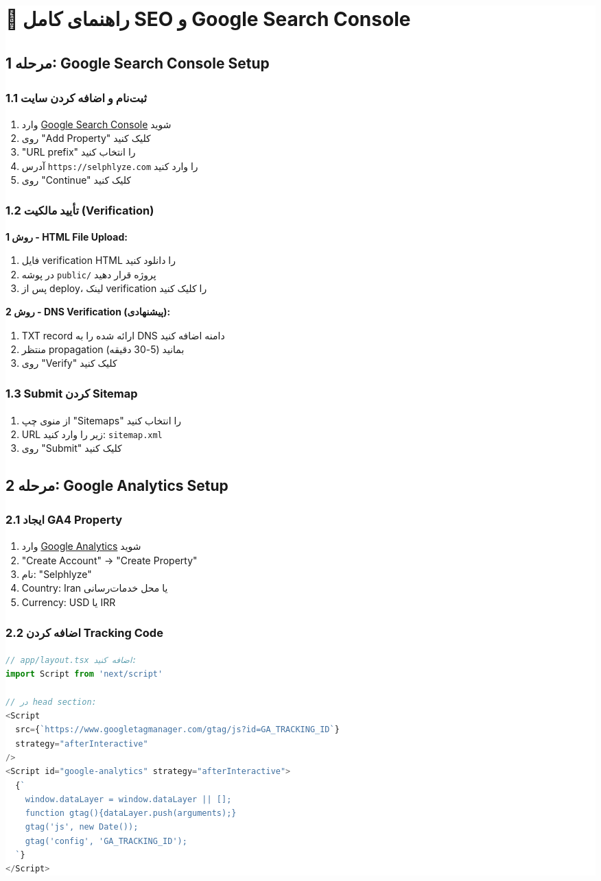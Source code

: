 # 🚀 راهنمای کامل SEO و Google Search Console

## مرحله 1: Google Search Console Setup

### 1.1 ثبت‌نام و اضافه کردن سایت
1. وارد [Google Search Console](https://search.google.com/search-console) شوید
2. روی "Add Property" کلیک کنید
3. "URL prefix" را انتخاب کنید
4. آدرس `https://selphlyze.com` را وارد کنید
5. روی "Continue" کلیک کنید

### 1.2 تأیید مالکیت (Verification)
**روش 1 - HTML File Upload:**
1. فایل verification HTML را دانلود کنید
2. در پوشه `public/` پروژه قرار دهید
3. پس از deploy، لینک verification را کلیک کنید

**روش 2 - DNS Verification (پیشنهادی):**
1. TXT record ارائه شده را به DNS دامنه اضافه کنید
2. منتظر propagation بمانید (5-30 دقیقه)
3. روی "Verify" کلیک کنید

### 1.3 Submit کردن Sitemap
1. از منوی چپ "Sitemaps" را انتخاب کنید
2. URL زیر را وارد کنید: `sitemap.xml`
3. روی "Submit" کلیک کنید

## مرحله 2: Google Analytics Setup

### 2.1 ایجاد GA4 Property
1. وارد [Google Analytics](https://analytics.google.com) شوید
2. "Create Account" → "Create Property"
3. نام: "Selphlyze"
4. Country: Iran یا محل خدمات‌رسانی
5. Currency: USD یا IRR

### 2.2 اضافه کردن Tracking Code
```typescript
// app/layout.tsx اضافه کنید:
import Script from 'next/script'

// در head section:
<Script
  src={`https://www.googletagmanager.com/gtag/js?id=GA_TRACKING_ID`}
  strategy="afterInteractive"
/>
<Script id="google-analytics" strategy="afterInteractive">
  {`
    window.dataLayer = window.dataLayer || [];
    function gtag(){dataLayer.push(arguments);}
    gtag('js', new Date());
    gtag('config', 'GA_TRACKING_ID');
  `}
</Script>
```
